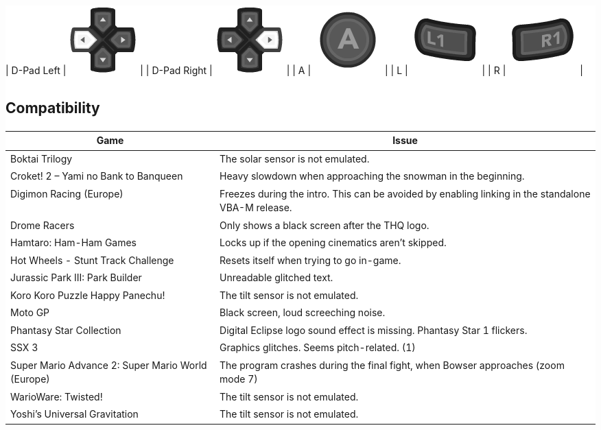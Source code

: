 | D-Pad Left               | ![](../image/retropad/retro_dpad_left.png)  |
| D-Pad Right              | ![](../image/retropad/retro_dpad_right.png) |
| A                        | ![](../image/retropad/retro_a.png)    |
| L                        | ![](../image/retropad/retro_l1.png)    |
| R                        | ![](../image/retropad/retro_r1.png)         |

## Compatibility

| Game                                              | Issue                                                                                              |
|---------------------------------------------------|----------------------------------------------------------------------------------------------------|
| Boktai Trilogy 	                                | The solar sensor is not emulated.                                                                  | 
| Croket! 2 – Yami no Bank to Banqueen              | Heavy slowdown when approaching the snowman in the beginning.                                      |
| Digimon Racing (Europe) 	                        | Freezes during the intro. This can be avoided by enabling linking in the standalone VBA-M release. |
| Drome Racers 	                                    | Only shows a black screen after the THQ logo.                                                      |
| Hamtaro: Ham-Ham Games 	                        | Locks up if the opening cinematics aren’t skipped.                                                 |
| Hot Wheels - Stunt Track Challenge                | Resets itself when trying to go in-game.                                                           |
| Jurassic Park III: Park Builder 	                | Unreadable glitched text.                                                                          |
| Koro Koro Puzzle Happy Panechu! 	                | The tilt sensor is not emulated.                                                                   |
| Moto GP 	                                        | Black screen, loud screeching noise.                                                               |
| Phantasy Star Collection 	                        | Digital Eclipse logo sound effect is missing. Phantasy Star 1 flickers.                            |
| SSX 3 	                                        | Graphics glitches. Seems pitch-related. (1)                                                        |
| Super Mario Advance 2: Super Mario World (Europe) | The program crashes during the final fight, when Bowser approaches (zoom mode 7)                   |
| WarioWare: Twisted!                               | The tilt sensor is not emulated.                                                                   |
| Yoshi’s Universal Gravitation                     | The tilt sensor is not emulated.                                                                   |
